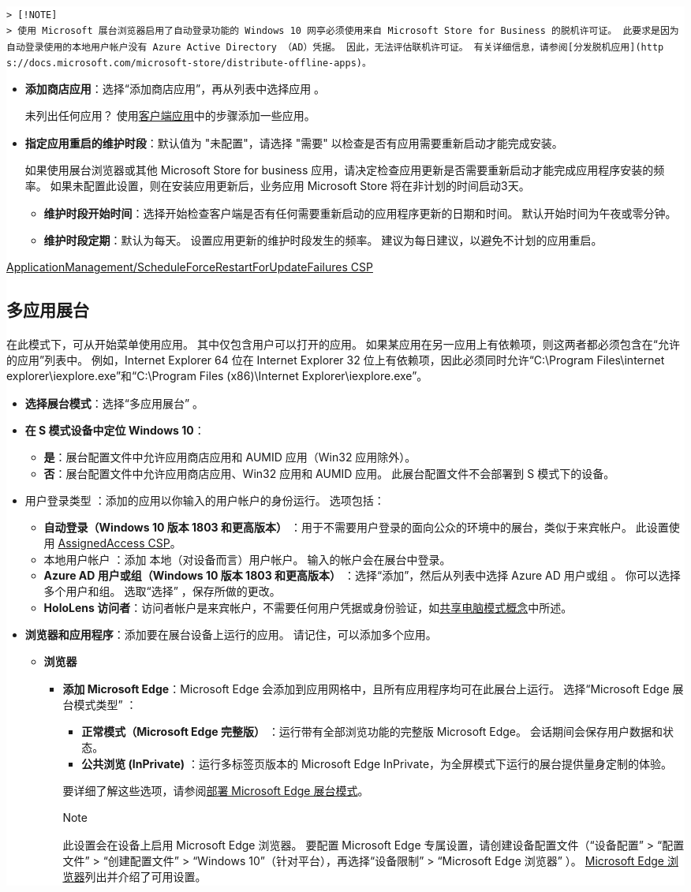    > [!NOTE]
    > 使用 Microsoft 展台浏览器启用了自动登录功能的 Windows 10 网亭必须使用来自 Microsoft Store for Business 的脱机许可证。 此要求是因为自动登录使用的本地用户帐户没有 Azure Active Directory （AD）凭据。 因此，无法评估联机许可证。 有关详细信息，请参阅[分发脱机应用](https://docs.microsoft.com/microsoft-store/distribute-offline-apps)。

  - **添加商店应用**：选择“添加商店应用”，再从列表中选择应用  。

    未列出任何应用？ 使用[客户端应用](../apps/apps-add.md)中的步骤添加一些应用。
    
 - **指定应用重启的维护时段**：默认值为 "未配置"，请选择 "需要" 以检查是否有应用需要重新启动才能完成安装。
 
     如果使用展台浏览器或其他 Microsoft Store for business 应用，请决定检查应用更新是否需要重新启动才能完成应用程序安装的频率。 如果未配置此设置，则在安装应用更新后，业务应用 Microsoft Store 将在非计划的时间启动3天。
     
     - **维护时段开始时间**：选择开始检查客户端是否有任何需要重新启动的应用程序更新的日期和时间。 默认开始时间为午夜或零分钟。
     
     - **维护时段定期**：默认为每天。
         设置应用更新的维护时段发生的频率。 建议为每日建议，以避免不计划的应用重启。

  [ApplicationManagement/ScheduleForceRestartForUpdateFailures CSP](https://docs.microsoft.com/windows/client-management/mdm/policy-csp-applicationmanagement#applicationmanagement-scheduleforcerestartforupdatefailures)

## <a name="multi-app-kiosks"></a>多应用展台

在此模式下，可从开始菜单使用应用。 其中仅包含用户可以打开的应用。 如果某应用在另一应用上有依赖项，则这两者都必须包含在“允许的应用”列表中。 例如，Internet Explorer 64 位在 Internet Explorer 32 位上有依赖项，因此必须同时允许“C:\Program Files\internet explorer\iexplore.exe”和“C:\Program Files (x86)\Internet Explorer\iexplore.exe”。 

- **选择展台模式**：选择“多应用展台”  。

- **在 S 模式设备中定位 Windows 10**：
  - **是**：展台配置文件中允许应用商店应用和 AUMID 应用（Win32 应用除外）。
  - **否**：展台配置文件中允许应用商店应用、Win32 应用和 AUMID 应用。 此展台配置文件不会部署到 S 模式下的设备。

- 用户登录类型  ：添加的应用以你输入的用户帐户的身份运行。 选项包括：

  - **自动登录（Windows 10 版本 1803 和更高版本）** ：用于不需要用户登录的面向公众的环境中的展台，类似于来宾帐户。 此设置使用 [AssignedAccess CSP](https://docs.microsoft.com/windows/client-management/mdm/assignedaccess-csp)。
  - 本地用户帐户  ：添加  本地（对设备而言）用户帐户。 输入的帐户会在展台中登录。
  - **Azure AD 用户或组（Windows 10 版本 1803 和更高版本）** ：选择“添加”，然后从列表中选择 Azure AD 用户或组  。 你可以选择多个用户和组。 选取“选择”  ，保存所做的更改。
  - **HoloLens 访问者**：访问者帐户是来宾帐户，不需要任何用户凭据或身份验证，如[共享电脑模式概念](https://docs.microsoft.com/windows/configuration/set-up-shared-or-guest-pc#shared-pc-mode-concepts)中所述。

- **浏览器和应用程序**：添加要在展台设备上运行的应用。 请记住，可以添加多个应用。

  - **浏览器**

    - **添加 Microsoft Edge**：Microsoft Edge 会添加到应用网格中，且所有应用程序均可在此展台上运行。 选择“Microsoft Edge 展台模式类型”  ：

      - **正常模式（Microsoft Edge 完整版）** ：运行带有全部浏览功能的完整版 Microsoft Edge。 会话期间会保存用户数据和状态。
      - **公共浏览 (InPrivate)** ：运行多标签页版本的 Microsoft Edge InPrivate，为全屏模式下运行的展台提供量身定制的体验。

      要详细了解这些选项，请参阅[部署 Microsoft Edge 展台模式](https://docs.microsoft.com/microsoft-edge/deploy/microsoft-edge-kiosk-mode-deploy#supported-configuration-types)。

      > [!NOTE]
      > 此设置会在设备上启用 Microsoft Edge 浏览器。 要配置 Microsoft Edge 专属设置，请创建设备配置文件（“设备配置” > “配置文件” > “创建配置文件” > “Windows 10”（针对平台），再选择“设备限制” >  “Microsoft Edge 浏览器”       ）。 [Microsoft Edge 浏览器](device-restrictions-windows-10.md#microsoft-edge-browser)列出并介绍了可用设置。
